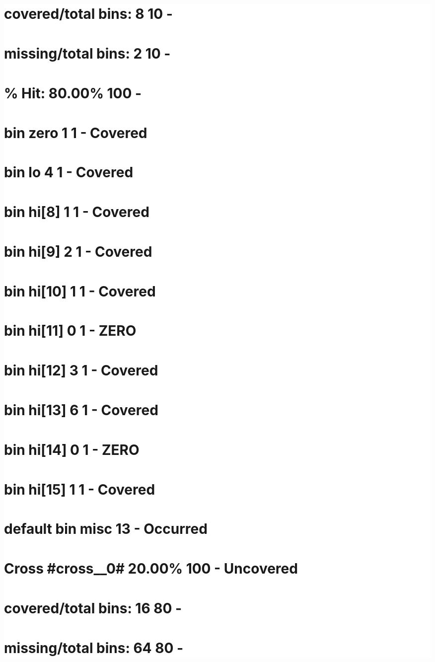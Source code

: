 #         covered/total bins:                                 8         10          -                      
#         missing/total bins:                                 2         10          -                      
#         % Hit:                                         80.00%        100          -                      
#         bin zero                                            1          1          -    Covered              
#         bin lo                                              4          1          -    Covered              
#         bin hi[8]                                           1          1          -    Covered              
#         bin hi[9]                                           2          1          -    Covered              
#         bin hi[10]                                          1          1          -    Covered              
#         bin hi[11]                                          0          1          -    ZERO                 
#         bin hi[12]                                          3          1          -    Covered              
#         bin hi[13]                                          6          1          -    Covered              
#         bin hi[14]                                          0          1          -    ZERO                 
#         bin hi[15]                                          1          1          -    Covered              
#         default bin misc                                   13                     -    Occurred             
#     Cross #cross__0#                                   20.00%        100          -    Uncovered            
#         covered/total bins:                                16         80          -                      
#         missing/total bins:                                64         80          -                      